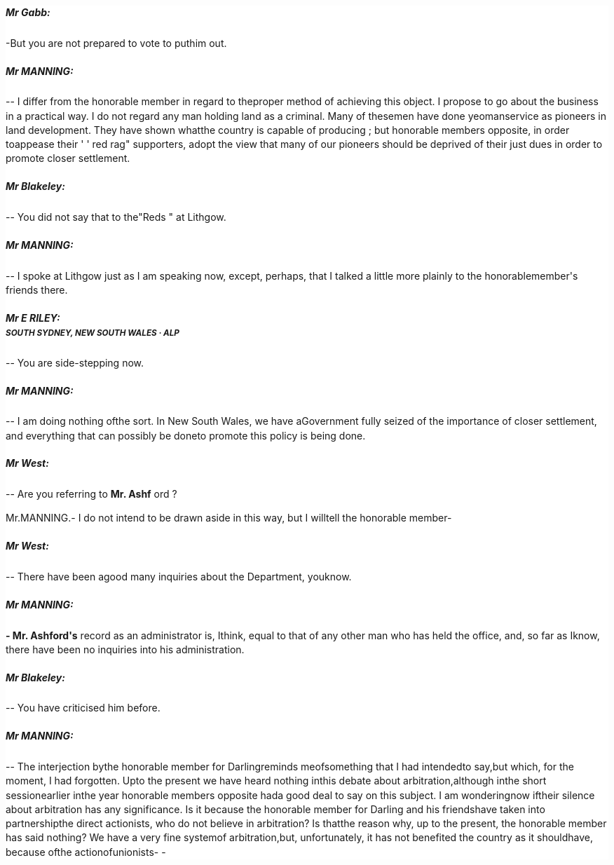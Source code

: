 ##### Mr Gabb:

-But  you are not prepared to vote to puthim out. 

##### Mr MANNING:

-- I differ from the honorable member in regard to theproper method of achieving this object. I propose to go about the business in a practical way. I do not regard any man holding land as a criminal. Many of thesemen have done yeomanservice as pioneers in land development. They have shown whatthe country is capable of producing ; but honorable members opposite, in order toappease their ' ' red rag" supporters, adopt the view that many of our pioneers should be deprived of their just dues in order to promote closer settlement. 

##### Mr Blakeley:

--  You did not say that to the"Reds " at Lithgow. 

##### Mr MANNING:

-- I spoke at Lithgow just as I am speaking now, except, perhaps, that I talked a little more plainly to the honorablemember's friends there. 

##### Mr E RILEY:<br><small class="text-muted">SOUTH SYDNEY, NEW SOUTH WALES &middot; ALP</small>

--  You are side-stepping now. 

##### Mr MANNING:

-- I am doing nothing ofthe sort. In New South Wales, we have aGovernment fully seized of the importance of closer settlement, and everything that can possibly be doneto promote this policy is being done. 

##### Mr West:

--  Are you referring to  **Mr. Ashf**  ord ? 

Mr.MANNING.- I do not intend  to  be drawn aside in this way, but I willtell the honorable member- 

##### Mr West:

--  There have been agood many inquiries about the Department, youknow. 

##### Mr MANNING:


 **- Mr. Ashford's** record as an administrator is, Ithink, equal to that of any other man who has held the office, and, so far as Iknow, there have been no inquiries into his administration. 

##### Mr Blakeley:

--  You have criticised him before. 

##### Mr MANNING:

-- The interjection bythe honorable member for Darlingreminds meofsomething that I had  intendedto  say,but which, for the moment, I had forgotten. Upto the present we have heard nothing inthis debate about arbitration,although inthe short sessionearlier inthe year honorable members opposite hada good deal to say on this subject. I am wonderingnow iftheir silence about arbitration has any significance. Is it because the honorable member for Darling and his friendshave taken into partnershipthe direct actionists, who do not believe in arbitration? Is thatthe reason why, up to the present, the honorable member has said nothing? We have a very fine systemof arbitration,but, unfortunately, it has not benefited the country as it shouldhave, because ofthe actionofunionists- - 
